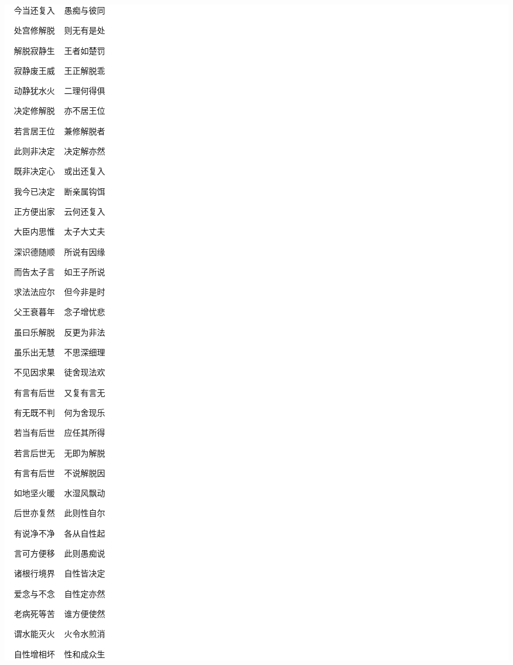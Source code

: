 &nbsp;&nbsp;&nbsp;&nbsp;今当还复入&nbsp;&nbsp;&nbsp;&nbsp;愚痴与彼同

&nbsp;&nbsp;&nbsp;&nbsp;处宫修解脱&nbsp;&nbsp;&nbsp;&nbsp;则无有是处

&nbsp;&nbsp;&nbsp;&nbsp;解脱寂静生&nbsp;&nbsp;&nbsp;&nbsp;王者如楚罚

&nbsp;&nbsp;&nbsp;&nbsp;寂静废王威&nbsp;&nbsp;&nbsp;&nbsp;王正解脱乖

&nbsp;&nbsp;&nbsp;&nbsp;动静犹水火&nbsp;&nbsp;&nbsp;&nbsp;二理何得俱

&nbsp;&nbsp;&nbsp;&nbsp;决定修解脱&nbsp;&nbsp;&nbsp;&nbsp;亦不居王位

&nbsp;&nbsp;&nbsp;&nbsp;若言居王位&nbsp;&nbsp;&nbsp;&nbsp;兼修解脱者

&nbsp;&nbsp;&nbsp;&nbsp;此则非决定&nbsp;&nbsp;&nbsp;&nbsp;决定解亦然

&nbsp;&nbsp;&nbsp;&nbsp;既非决定心&nbsp;&nbsp;&nbsp;&nbsp;或出还复入

&nbsp;&nbsp;&nbsp;&nbsp;我今已决定&nbsp;&nbsp;&nbsp;&nbsp;断亲属钩饵

&nbsp;&nbsp;&nbsp;&nbsp;正方便出家&nbsp;&nbsp;&nbsp;&nbsp;云何还复入

&nbsp;&nbsp;&nbsp;&nbsp;大臣内思惟&nbsp;&nbsp;&nbsp;&nbsp;太子大丈夫

&nbsp;&nbsp;&nbsp;&nbsp;深识德随顺&nbsp;&nbsp;&nbsp;&nbsp;所说有因缘

&nbsp;&nbsp;&nbsp;&nbsp;而告太子言&nbsp;&nbsp;&nbsp;&nbsp;如王子所说

&nbsp;&nbsp;&nbsp;&nbsp;求法法应尔&nbsp;&nbsp;&nbsp;&nbsp;但今非是时

&nbsp;&nbsp;&nbsp;&nbsp;父王衰暮年&nbsp;&nbsp;&nbsp;&nbsp;念子增忧悲

&nbsp;&nbsp;&nbsp;&nbsp;虽曰乐解脱&nbsp;&nbsp;&nbsp;&nbsp;反更为非法

&nbsp;&nbsp;&nbsp;&nbsp;虽乐出无慧&nbsp;&nbsp;&nbsp;&nbsp;不思深细理

&nbsp;&nbsp;&nbsp;&nbsp;不见因求果&nbsp;&nbsp;&nbsp;&nbsp;徒舍现法欢

&nbsp;&nbsp;&nbsp;&nbsp;有言有后世&nbsp;&nbsp;&nbsp;&nbsp;又复有言无

&nbsp;&nbsp;&nbsp;&nbsp;有无既不判&nbsp;&nbsp;&nbsp;&nbsp;何为舍现乐

&nbsp;&nbsp;&nbsp;&nbsp;若当有后世&nbsp;&nbsp;&nbsp;&nbsp;应任其所得

&nbsp;&nbsp;&nbsp;&nbsp;若言后世无&nbsp;&nbsp;&nbsp;&nbsp;无即为解脱

&nbsp;&nbsp;&nbsp;&nbsp;有言有后世&nbsp;&nbsp;&nbsp;&nbsp;不说解脱因

&nbsp;&nbsp;&nbsp;&nbsp;如地坚火暖&nbsp;&nbsp;&nbsp;&nbsp;水湿风飘动

&nbsp;&nbsp;&nbsp;&nbsp;后世亦复然&nbsp;&nbsp;&nbsp;&nbsp;此则性自尔

&nbsp;&nbsp;&nbsp;&nbsp;有说净不净&nbsp;&nbsp;&nbsp;&nbsp;各从自性起

&nbsp;&nbsp;&nbsp;&nbsp;言可方便移&nbsp;&nbsp;&nbsp;&nbsp;此则愚痴说

&nbsp;&nbsp;&nbsp;&nbsp;诸根行境界&nbsp;&nbsp;&nbsp;&nbsp;自性皆决定

&nbsp;&nbsp;&nbsp;&nbsp;爱念与不念&nbsp;&nbsp;&nbsp;&nbsp;自性定亦然

&nbsp;&nbsp;&nbsp;&nbsp;老病死等苦&nbsp;&nbsp;&nbsp;&nbsp;谁方便使然

&nbsp;&nbsp;&nbsp;&nbsp;谓水能灭火&nbsp;&nbsp;&nbsp;&nbsp;火令水煎消

&nbsp;&nbsp;&nbsp;&nbsp;自性增相坏&nbsp;&nbsp;&nbsp;&nbsp;性和成众生
